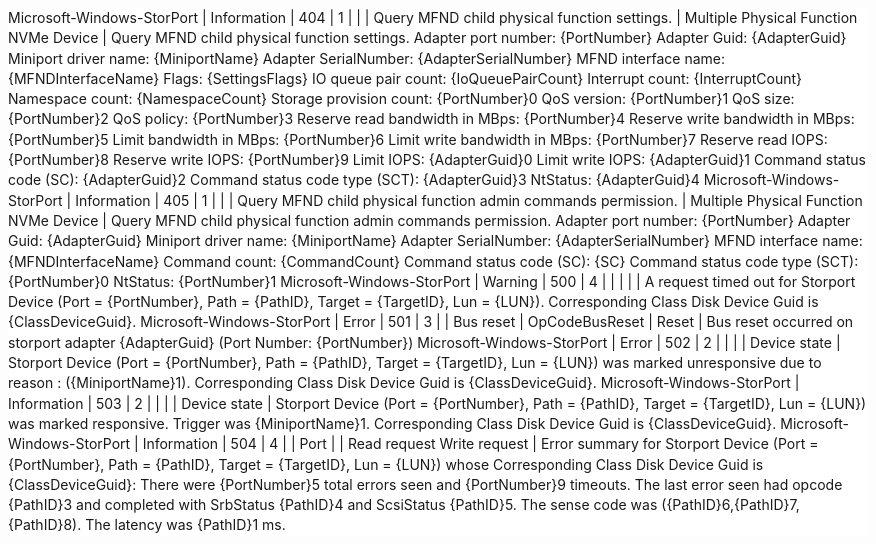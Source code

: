 Microsoft-Windows-StorPort  |  Information  |  404       |  1        |           |                                      |  Query MFND child physical function settings.                   |  Multiple Physical Function NVMe Device                                                                                |  Query MFND child physical function settings.                    Adapter port number: {PortNumber}                    Adapter Guid: {AdapterGuid}                    Miniport driver name: {MiniportName}                    Adapter SerialNumber: {AdapterSerialNumber}                    MFND interface name: {MFNDInterfaceName}                    Flags: {SettingsFlags}                    IO queue pair count: {IoQueuePairCount}                    Interrupt count: {InterruptCount}                    Namespace count: {NamespaceCount}                    Storage provision count: {PortNumber}0                    QoS version: {PortNumber}1                    QoS size: {PortNumber}2                    QoS policy: {PortNumber}3                    Reserve read bandwidth in MBps: {PortNumber}4                    Reserve write bandwidth in MBps: {PortNumber}5                    Limit bandwidth in MBps: {PortNumber}6                    Limit write bandwidth in MBps: {PortNumber}7                    Reserve read IOPS: {PortNumber}8                    Reserve write IOPS: {PortNumber}9                    Limit IOPS: {AdapterGuid}0                    Limit write IOPS: {AdapterGuid}1                    Command status code (SC): {AdapterGuid}2                    Command status code type (SCT): {AdapterGuid}3                    NtStatus: {AdapterGuid}4
Microsoft-Windows-StorPort  |  Information  |  405       |  1        |           |                                      |  Query MFND child physical function admin commands permission.  |  Multiple Physical Function NVMe Device                                                                                |  Query MFND child physical function admin commands permission.                    Adapter port number: {PortNumber}                    Adapter Guid: {AdapterGuid}                    Miniport driver name: {MiniportName}                    Adapter SerialNumber: {AdapterSerialNumber}                    MFND interface name: {MFNDInterfaceName}                    Command count: {CommandCount}                    Command status code (SC): {SC}                    Command status code type (SCT): {PortNumber}0                    NtStatus: {PortNumber}1
Microsoft-Windows-StorPort  |  Warning      |  500       |  4        |           |                                      |                                                                 |                                                                                                                        |  A request timed out for Storport Device (Port = {PortNumber}, Path = {PathID}, Target = {TargetID}, Lun = {LUN}).                    Corresponding Class Disk Device Guid is {ClassDeviceGuid}.
Microsoft-Windows-StorPort  |  Error        |  501       |  3        |           |  Bus reset                           |  OpCodeBusReset                                                 |  Reset                                                                                                                 |  Bus reset occurred on storport adapter {AdapterGuid} (Port Number: {PortNumber})
Microsoft-Windows-StorPort  |  Error        |  502       |  2        |           |                                      |                                                                 |  Device state                                                                                                          |  Storport Device (Port = {PortNumber}, Path = {PathID}, Target = {TargetID}, Lun = {LUN}) was marked unresponsive due to reason : ({MiniportName}1).                    Corresponding Class Disk Device Guid is {ClassDeviceGuid}.
Microsoft-Windows-StorPort  |  Information  |  503       |  2        |           |                                      |                                                                 |  Device state                                                                                                          |  Storport Device (Port = {PortNumber}, Path = {PathID}, Target = {TargetID}, Lun = {LUN}) was marked responsive.                    Trigger was {MiniportName}1.                    Corresponding Class Disk Device Guid is {ClassDeviceGuid}.
Microsoft-Windows-StorPort  |  Information  |  504       |  4        |           |  Port                                |                                                                 |  Read request Write request                                                                                            |  Error summary for Storport Device (Port = {PortNumber}, Path = {PathID}, Target = {TargetID}, Lun = {LUN}) whose Corresponding Class Disk Device Guid is {ClassDeviceGuid}:                     There were {PortNumber}5 total errors seen and {PortNumber}9 timeouts.                     The last error seen had opcode {PathID}3 and completed with SrbStatus {PathID}4 and ScsiStatus {PathID}5.                     The sense code was ({PathID}6,{PathID}7,{PathID}8).                     The latency was {PathID}1 ms.